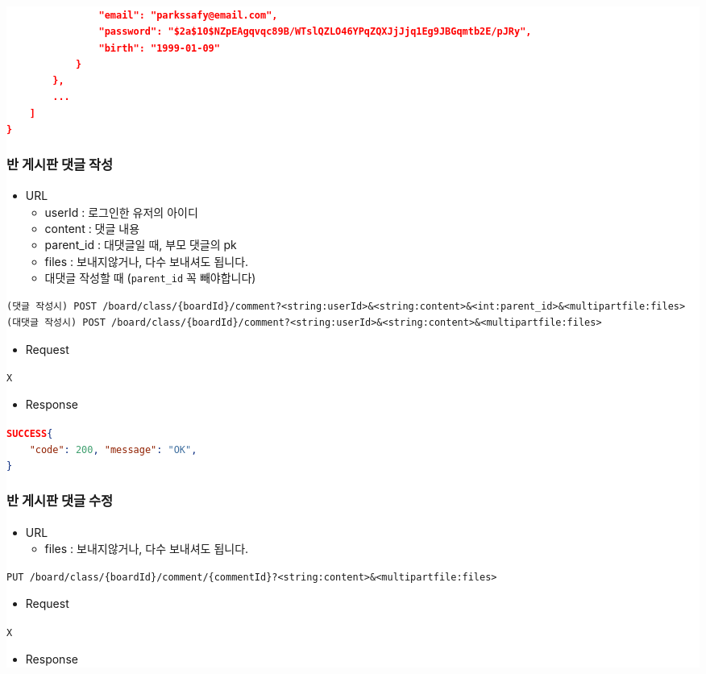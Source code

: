 ``` json
				"email": "parkssafy@email.com",
				"password": "$2a$10$NZpEAgqvqc89B/WTslQZLO46YPqZQXJjJjq1Eg9JBGqmtb2E/pJRy",
				"birth": "1999-01-09"
			}
		},
        ...
    ]
}
```

### 반 게시판 댓글 작성

- URL
  - userId : 로그인한 유저의 아이디
  - content : 댓글 내용
  - parent_id : 대댓글일 때, 부모 댓글의 pk
  - files : 보내지않거나, 다수 보내셔도 됩니다.
  - 대댓글  작성할 때 (`parent_id` 꼭 빼야합니다)

```
(댓글 작성시) POST /board/class/{boardId}/comment?<string:userId>&<string:content>&<int:parent_id>&<multipartfile:files>
(대댓글 작성시) POST /board/class/{boardId}/comment?<string:userId>&<string:content>&<multipartfile:files>
```

- Request

```
X
```

- Response

``` json
SUCCESS{
    "code": 200, "message": "OK",
}
```

### 반 게시판 댓글 수정

- URL
  - files : 보내지않거나, 다수 보내셔도 됩니다.

```
PUT /board/class/{boardId}/comment/{commentId}?<string:content>&<multipartfile:files>
```

- Request

```
X
```

- Response
